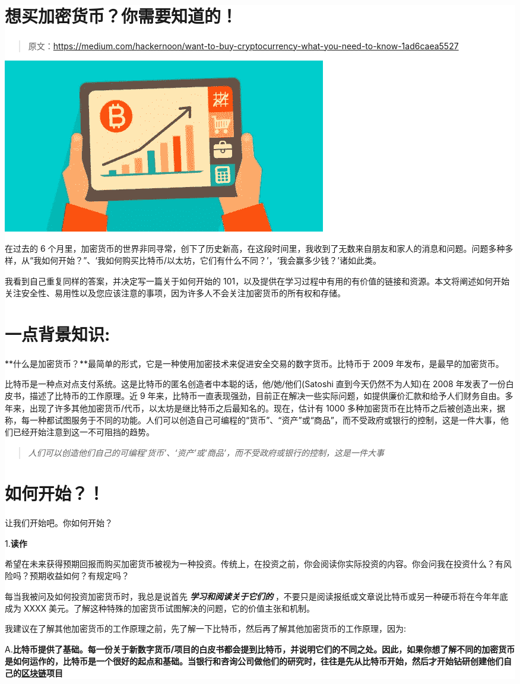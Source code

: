 # 想买加密货币？你需要知道的！

> 原文：<https://medium.com/hackernoon/want-to-buy-cryptocurrency-what-you-need-to-know-1ad6caea5527>

![](img/326a85373af2558a7524bb0ca55fcad3.png)

在过去的 6 个月里，加密货币的世界非同寻常，创下了历史新高，在这段时间里，我收到了无数来自朋友和家人的消息和问题。问题多种多样，从“我如何开始？”、‘我如何购买比特币/以太坊，它们有什么不同？’，‘我会赢多少钱？’诸如此类。

我看到自己重复同样的答案，并决定写一篇关于如何开始的 101，以及提供在学习过程中有用的有价值的链接和资源。本文将阐述如何开始关注安全性、易用性以及您应该注意的事项，因为许多人不会关注加密货币的所有权和存储。

# 一点背景知识:

**什么是加密货币？**最简单的形式，它是一种使用加密技术来促进安全交易的数字货币。比特币于 2009 年发布，是最早的加密货币。

比特币是一种点对点支付系统。这是比特币的匿名创造者中本聪的话，他/她/他们(Satoshi 直到今天仍然不为人知)在 2008 年发表了一份白皮书，描述了比特币的工作原理。近 9 年来，比特币一直表现强劲，目前正在解决一些实际问题，如提供廉价汇款和给予人们财务自由。多年来，出现了许多其他加密货币/代币，以太坊是继比特币之后最知名的。现在，估计有 1000 多种加密货币在比特币之后被创造出来，据称，每一种都试图服务于不同的功能。人们可以创造自己可编程的“货币”、“资产”或“商品”，而不受政府或银行的控制，这是一件大事，他们已经开始注意到这一不可阻挡的趋势。

> *人们可以创造他们自己的可编程‘货币’、‘资产’或‘商品’，而不受政府或银行的控制，这是一件大事*

# 如何开始？！

让我们开始吧。你如何开始？

1.**读作**

希望在未来获得预期回报而购买加密货币被视为一种投资。传统上，在投资之前，你会阅读你实际投资的内容。你会问我在投资什么？有风险吗？预期收益如何？有规定吗？

每当我被问及如何投资加密货币时，我总是说首先 ***学习和阅读关于它们的*** ，不要只是阅读报纸或文章说比特币或另一种硬币将在今年年底成为 XXXX 美元。了解这种特殊的加密货币试图解决的问题，它的价值主张和机制。

我建议在了解其他加密货币的工作原理之前，先了解一下比特币，然后再了解其他加密货币的工作原理，因为:

A.**比特币提供了基础。每一份关于新数字货币/项目的白皮书都会提到比特币，并说明它们的不同之处。因此，如果你想了解不同的加密货币是如何运作的，比特币是一个很好的起点和基础。当银行和咨询公司做他们的研究时，往往是先从比特币开始，然后才开始钻研创建他们自己的[区块链](https://hackernoon.com/tagged/blockchain)项目**
